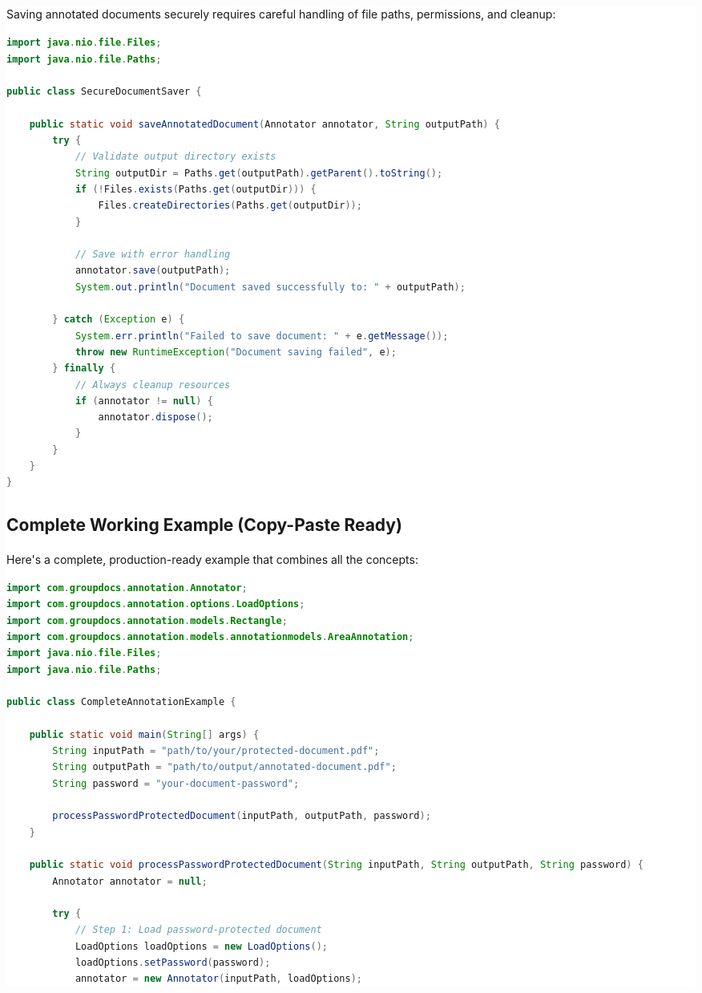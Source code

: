 Saving annotated documents securely requires careful handling of file paths, permissions, and cleanup:

```java
import java.nio.file.Files;
import java.nio.file.Paths;

public class SecureDocumentSaver {
    
    public static void saveAnnotatedDocument(Annotator annotator, String outputPath) {
        try {
            // Validate output directory exists
            String outputDir = Paths.get(outputPath).getParent().toString();
            if (!Files.exists(Paths.get(outputDir))) {
                Files.createDirectories(Paths.get(outputDir));
            }
            
            // Save with error handling
            annotator.save(outputPath);
            System.out.println("Document saved successfully to: " + outputPath);
            
        } catch (Exception e) {
            System.err.println("Failed to save document: " + e.getMessage());
            throw new RuntimeException("Document saving failed", e);
        } finally {
            // Always cleanup resources
            if (annotator != null) {
                annotator.dispose();
            }
        }
    }
}
```

## Complete Working Example (Copy-Paste Ready)

Here's a complete, production-ready example that combines all the concepts:

```java
import com.groupdocs.annotation.Annotator;
import com.groupdocs.annotation.options.LoadOptions;
import com.groupdocs.annotation.models.Rectangle;
import com.groupdocs.annotation.models.annotationmodels.AreaAnnotation;
import java.nio.file.Files;
import java.nio.file.Paths;

public class CompleteAnnotationExample {
    
    public static void main(String[] args) {
        String inputPath = "path/to/your/protected-document.pdf";
        String outputPath = "path/to/output/annotated-document.pdf";
        String password = "your-document-password";
        
        processPasswordProtectedDocument(inputPath, outputPath, password);
    }
    
    public static void processPasswordProtectedDocument(String inputPath, String outputPath, String password) {
        Annotator annotator = null;
        
        try {
            // Step 1: Load password-protected document
            LoadOptions loadOptions = new LoadOptions();
            loadOptions.setPassword(password);
            annotator = new Annotator(inputPath, loadOptions);
```